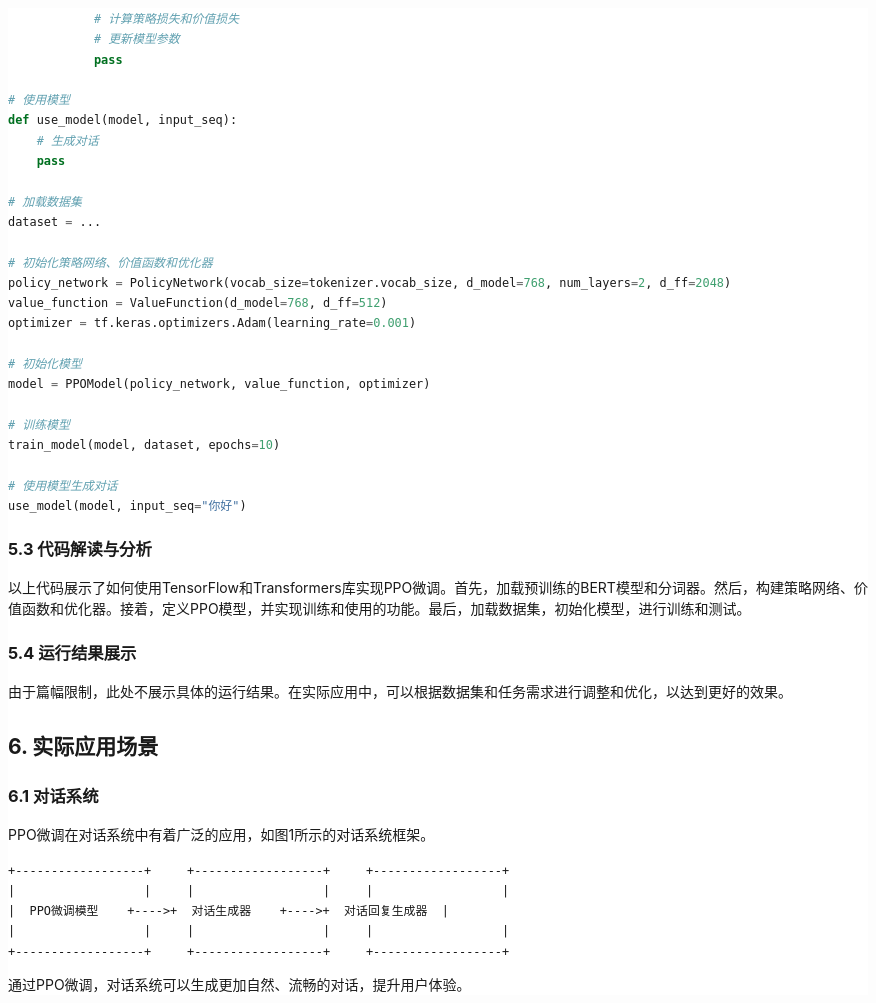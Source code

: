 ```python
            # 计算策略损失和价值损失
            # 更新模型参数
            pass

# 使用模型
def use_model(model, input_seq):
    # 生成对话
    pass

# 加载数据集
dataset = ...

# 初始化策略网络、价值函数和优化器
policy_network = PolicyNetwork(vocab_size=tokenizer.vocab_size, d_model=768, num_layers=2, d_ff=2048)
value_function = ValueFunction(d_model=768, d_ff=512)
optimizer = tf.keras.optimizers.Adam(learning_rate=0.001)

# 初始化模型
model = PPOModel(policy_network, value_function, optimizer)

# 训练模型
train_model(model, dataset, epochs=10)

# 使用模型生成对话
use_model(model, input_seq="你好")
```

### 5.3 代码解读与分析

以上代码展示了如何使用TensorFlow和Transformers库实现PPO微调。首先，加载预训练的BERT模型和分词器。然后，构建策略网络、价值函数和优化器。接着，定义PPO模型，并实现训练和使用的功能。最后，加载数据集，初始化模型，进行训练和测试。

### 5.4 运行结果展示

由于篇幅限制，此处不展示具体的运行结果。在实际应用中，可以根据数据集和任务需求进行调整和优化，以达到更好的效果。

## 6. 实际应用场景

### 6.1 对话系统

PPO微调在对话系统中有着广泛的应用，如图1所示的对话系统框架。

```
+------------------+     +------------------+     +------------------+
|                  |     |                  |     |                  |
|  PPO微调模型    +---->+  对话生成器    +---->+  对话回复生成器  |
|                  |     |                  |     |                  |
+------------------+     +------------------+     +------------------+
```

通过PPO微调，对话系统可以生成更加自然、流畅的对话，提升用户体验。
